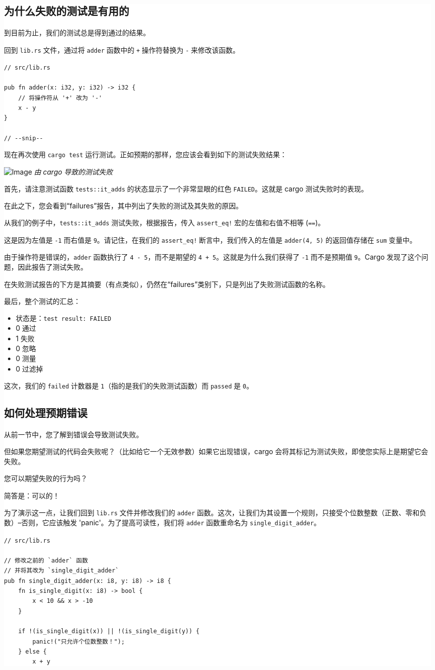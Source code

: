 ## 为什么失败的测试是有用的

到目前为止，我们的测试总是得到通过的结果。

回到 `lib.rs` 文件，通过将 `adder` 函数中的 `+` 操作符替换为 `-` 来修改该函数。

```
// src/lib.rs

pub fn adder(x: i32, y: i32) -> i32 {
    // 将操作符从 '+' 改为 '-'
    x - y
}

// --snip--
```

现在再次使用 `cargo test` 运行测试。正如预期的那样，您应该会看到如下的测试失败结果：

![Image](https://www.freecodecamp.org/news/content/images/2022/07/4.JPG) _由 cargo 导致的测试失败_

首先，请注意测试函数 `tests::it_adds` 的状态显示了一个非常显眼的红色 `FAILED`。这就是 cargo 测试失败时的表现。

在此之下，您会看到“failures”报告，其中列出了失败的测试及其失败的原因。

从我们的例子中，`tests::it_adds` 测试失败，根据报告，传入 `assert_eq!` 宏的左值和右值不相等 (`==`)。

这是因为左值是 `-1` 而右值是 `9`。请记住，在我们的 `assert_eq!` 断言中，我们传入的左值是 `adder(4, 5)` 的返回值存储在 `sum` 变量中。

由于操作符是错误的，`adder` 函数执行了 `4 - 5`，而不是期望的 `4 + 5`。这就是为什么我们获得了 `-1` 而不是预期值 `9`。Cargo 发现了这个问题，因此报告了测试失败。

在失败测试报告的下方是其摘要（有点类似），仍然在“failures”类别下，只是列出了失败测试函数的名称。

最后，整个测试的汇总：

-   状态是：`test result: FAILED`
-   0 通过
-   1 失败
-   0 忽略
-   0 测量
-   0 过滤掉

这次，我们的 `failed` 计数器是 `1`（指的是我们的失败测试函数）而 `passed` 是 `0`。

## 如何处理预期错误

从前一节中，您了解到错误会导致测试失败。

但如果您期望测试的代码会失败呢？（比如给它一个无效参数）如果它出现错误，cargo 会将其标记为测试失败，即使您实际上是期望它会失败。

您可以期望失败的行为吗？

简答是：可以的！

为了演示这一点，让我们回到 `lib.rs` 文件并修改我们的 `adder` 函数。这次，让我们为其设置一个规则，只接受个位数整数（正数、零和负数）–否则，它应该触发 'panic'。为了提高可读性，我们将 `adder` 函数重命名为 `single_digit_adder`。

```
// src/lib.rs

// 修改之前的 `adder` 函数
// 并将其改为 `single_digit_adder`
pub fn single_digit_adder(x: i8, y: i8) -> i8 {
    fn is_single_digit(x: i8) -> bool {
        x < 10 && x > -10
    }

    if !(is_single_digit(x)) || !(is_single_digit(y)) {
        panic!("只允许个位数整数！");
    } else {
        x + y
```